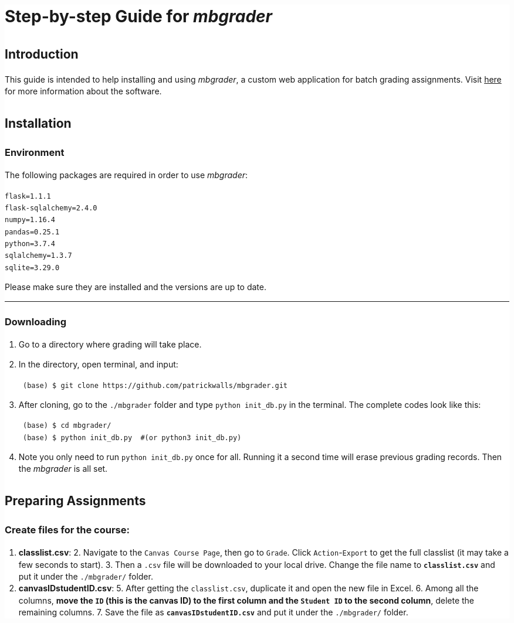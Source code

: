 # Step-by-step Guide for *mbgrader*
## Introduction
This guide is intended to help installing and using *mbgrader*, a custom web application for batch grading assignments. Visit [here](https://github.com/patrickwalls/mbgrader) for more information about the software.

## Installation
### Environment 
The following packages are required in order to use *mbgrader*:

	flask=1.1.1
	flask-sqlalchemy=2.4.0
	numpy=1.16.4
	pandas=0.25.1
	python=3.7.4
	sqlalchemy=1.3.7
	sqlite=3.29.0
Please make sure they are installed and the versions are up to date.
****
### Downloading
1. Go to a directory where grading will take place.
2. In the directory, open terminal, and input:

		(base) $ git clone https://github.com/patrickwalls/mbgrader.git
	
3. After cloning, go to the `./mbgrader` folder and type `python init_db.py` in the terminal. The complete codes look like this: 

		(base) $ cd mbgrader/
		(base) $ python init_db.py  #(or python3 init_db.py)
	
4. Note you only need to run `python init_db.py` once for all. Running it a second time will erase previous grading records. Then the *mbgrader* is all set.

## Preparing Assignments
### Create files for the course:

1. **classlist.csv**:
	2.  Navigate to the `Canvas Course Page`, then go to `Grade`. Click `Action`-`Export` to get the full classlist (it may take a few seconds to start). 
	3. Then a `.csv` file will be downloaded to your local drive. Change the file name to **`classlist.csv`** and put it under the `./mbgrader/` folder. 
4. **canvasIDstudentID.csv**:
	5. After getting the `classlist.csv`, duplicate it and open the new file in Excel. 
	6. Among all the columns, **move the `ID` (this is the canvas ID) to the first column and the `Student ID` to the second column**, delete the remaining columns. 
	7. Save the file as **`canvasIDstudentID.csv`** and put it under the `./mbgrader/` folder. 
